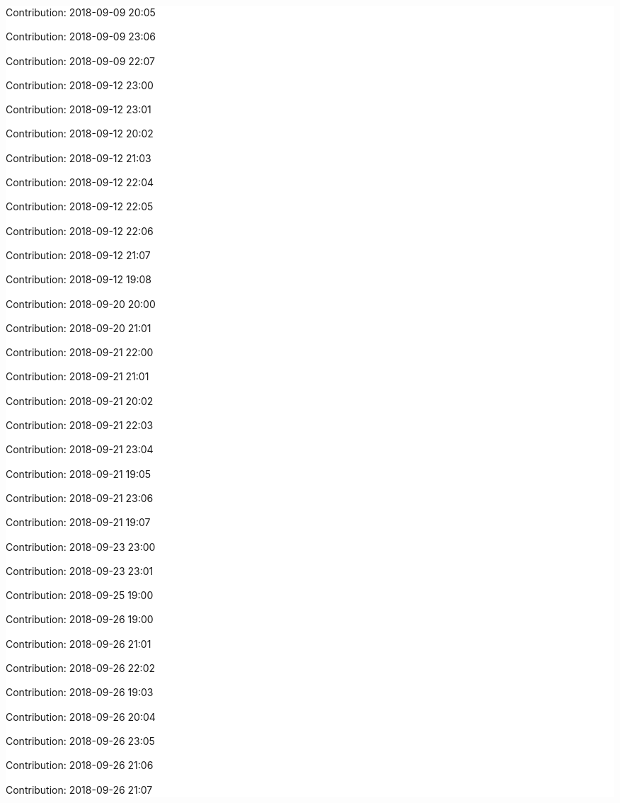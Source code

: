 Contribution: 2018-09-09 20:05

Contribution: 2018-09-09 23:06

Contribution: 2018-09-09 22:07

Contribution: 2018-09-12 23:00

Contribution: 2018-09-12 23:01

Contribution: 2018-09-12 20:02

Contribution: 2018-09-12 21:03

Contribution: 2018-09-12 22:04

Contribution: 2018-09-12 22:05

Contribution: 2018-09-12 22:06

Contribution: 2018-09-12 21:07

Contribution: 2018-09-12 19:08

Contribution: 2018-09-20 20:00

Contribution: 2018-09-20 21:01

Contribution: 2018-09-21 22:00

Contribution: 2018-09-21 21:01

Contribution: 2018-09-21 20:02

Contribution: 2018-09-21 22:03

Contribution: 2018-09-21 23:04

Contribution: 2018-09-21 19:05

Contribution: 2018-09-21 23:06

Contribution: 2018-09-21 19:07

Contribution: 2018-09-23 23:00

Contribution: 2018-09-23 23:01

Contribution: 2018-09-25 19:00

Contribution: 2018-09-26 19:00

Contribution: 2018-09-26 21:01

Contribution: 2018-09-26 22:02

Contribution: 2018-09-26 19:03

Contribution: 2018-09-26 20:04

Contribution: 2018-09-26 23:05

Contribution: 2018-09-26 21:06

Contribution: 2018-09-26 21:07
